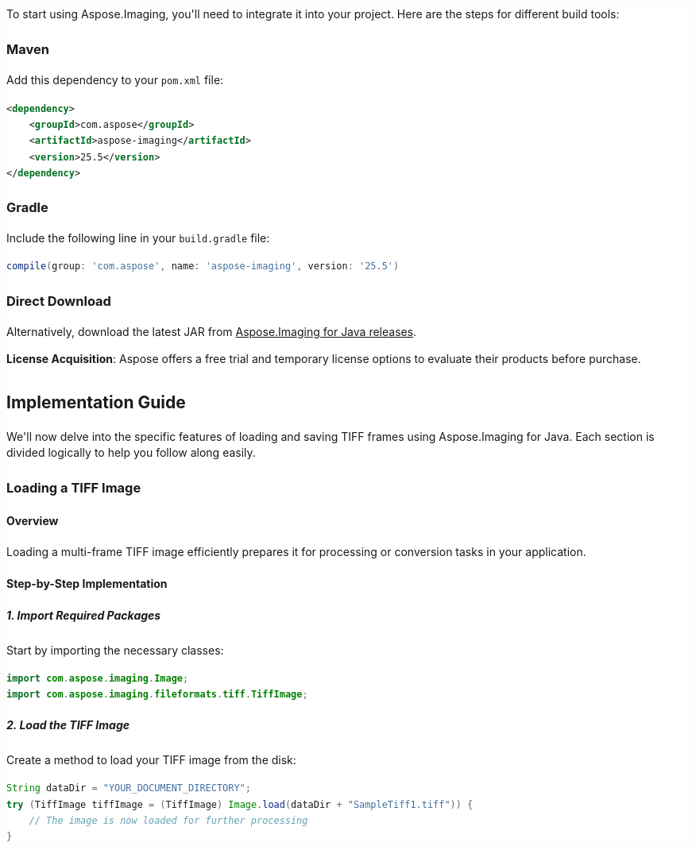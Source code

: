 To start using Aspose.Imaging, you'll need to integrate it into your project. Here are the steps for different build tools:

### Maven
Add this dependency to your `pom.xml` file:
```xml
<dependency>
    <groupId>com.aspose</groupId>
    <artifactId>aspose-imaging</artifactId>
    <version>25.5</version>
</dependency>
```

### Gradle
Include the following line in your `build.gradle` file:
```gradle
compile(group: 'com.aspose', name: 'aspose-imaging', version: '25.5')
```

### Direct Download
Alternatively, download the latest JAR from [Aspose.Imaging for Java releases](https://releases.aspose.com/imaging/java/).

**License Acquisition**: Aspose offers a free trial and temporary license options to evaluate their products before purchase.

## Implementation Guide

We'll now delve into the specific features of loading and saving TIFF frames using Aspose.Imaging for Java. Each section is divided logically to help you follow along easily.

### Loading a TIFF Image

#### Overview
Loading a multi-frame TIFF image efficiently prepares it for processing or conversion tasks in your application.

#### Step-by-Step Implementation

##### 1. Import Required Packages
Start by importing the necessary classes:
```java
import com.aspose.imaging.Image;
import com.aspose.imaging.fileformats.tiff.TiffImage;
```

##### 2. Load the TIFF Image
Create a method to load your TIFF image from the disk:
```java
String dataDir = "YOUR_DOCUMENT_DIRECTORY";
try (TiffImage tiffImage = (TiffImage) Image.load(dataDir + "SampleTiff1.tiff")) {
    // The image is now loaded for further processing
}
```

